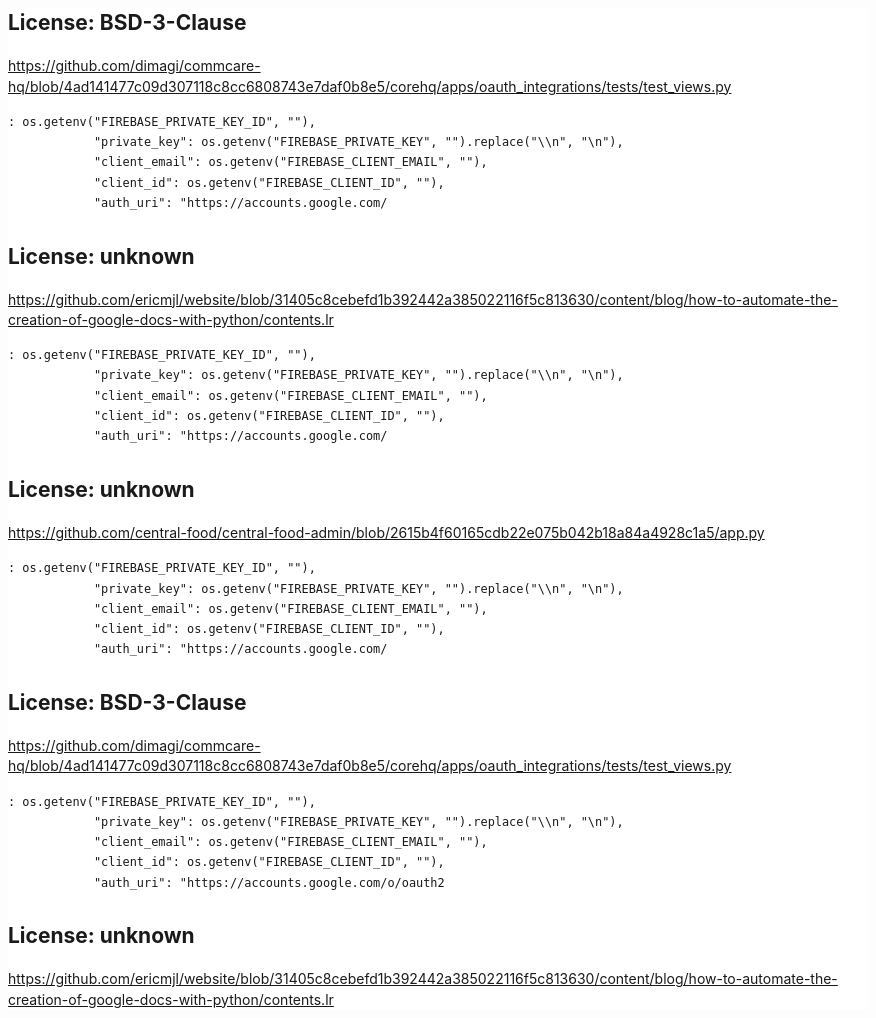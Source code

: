 
## License: BSD-3-Clause
https://github.com/dimagi/commcare-hq/blob/4ad141477c09d307118c8cc6808743e7daf0b8e5/corehq/apps/oauth_integrations/tests/test_views.py

```
: os.getenv("FIREBASE_PRIVATE_KEY_ID", ""),
            "private_key": os.getenv("FIREBASE_PRIVATE_KEY", "").replace("\\n", "\n"),
            "client_email": os.getenv("FIREBASE_CLIENT_EMAIL", ""),
            "client_id": os.getenv("FIREBASE_CLIENT_ID", ""),
            "auth_uri": "https://accounts.google.com/
```


## License: unknown
https://github.com/ericmjl/website/blob/31405c8cebefd1b392442a385022116f5c813630/content/blog/how-to-automate-the-creation-of-google-docs-with-python/contents.lr

```
: os.getenv("FIREBASE_PRIVATE_KEY_ID", ""),
            "private_key": os.getenv("FIREBASE_PRIVATE_KEY", "").replace("\\n", "\n"),
            "client_email": os.getenv("FIREBASE_CLIENT_EMAIL", ""),
            "client_id": os.getenv("FIREBASE_CLIENT_ID", ""),
            "auth_uri": "https://accounts.google.com/
```


## License: unknown
https://github.com/central-food/central-food-admin/blob/2615b4f60165cdb22e075b042b18a84a4928c1a5/app.py

```
: os.getenv("FIREBASE_PRIVATE_KEY_ID", ""),
            "private_key": os.getenv("FIREBASE_PRIVATE_KEY", "").replace("\\n", "\n"),
            "client_email": os.getenv("FIREBASE_CLIENT_EMAIL", ""),
            "client_id": os.getenv("FIREBASE_CLIENT_ID", ""),
            "auth_uri": "https://accounts.google.com/
```


## License: BSD-3-Clause
https://github.com/dimagi/commcare-hq/blob/4ad141477c09d307118c8cc6808743e7daf0b8e5/corehq/apps/oauth_integrations/tests/test_views.py

```
: os.getenv("FIREBASE_PRIVATE_KEY_ID", ""),
            "private_key": os.getenv("FIREBASE_PRIVATE_KEY", "").replace("\\n", "\n"),
            "client_email": os.getenv("FIREBASE_CLIENT_EMAIL", ""),
            "client_id": os.getenv("FIREBASE_CLIENT_ID", ""),
            "auth_uri": "https://accounts.google.com/o/oauth2
```


## License: unknown
https://github.com/ericmjl/website/blob/31405c8cebefd1b392442a385022116f5c813630/content/blog/how-to-automate-the-creation-of-google-docs-with-python/contents.lr
